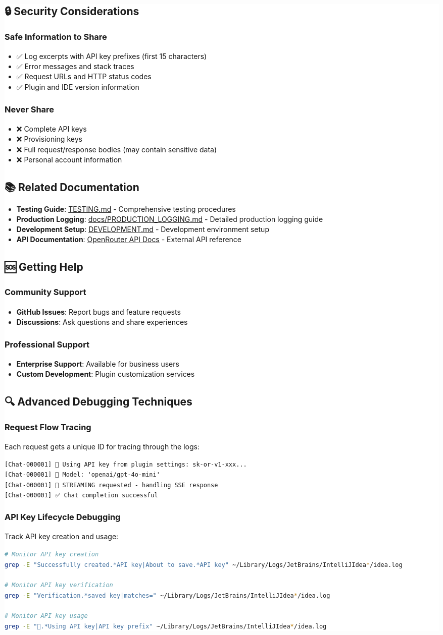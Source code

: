 ## 🔒 Security Considerations

### Safe Information to Share
- ✅ Log excerpts with API key prefixes (first 15 characters)
- ✅ Error messages and stack traces
- ✅ Request URLs and HTTP status codes
- ✅ Plugin and IDE version information

### Never Share
- ❌ Complete API keys
- ❌ Provisioning keys
- ❌ Full request/response bodies (may contain sensitive data)
- ❌ Personal account information

## 📚 Related Documentation

- **Testing Guide**: [TESTING.md](TESTING.md) - Comprehensive testing procedures
- **Production Logging**: [docs/PRODUCTION_LOGGING.md](docs/PRODUCTION_LOGGING.md) - Detailed production logging guide
- **Development Setup**: [DEVELOPMENT.md](DEVELOPMENT.md) - Development environment setup
- **API Documentation**: [OpenRouter API Docs](https://openrouter.ai/docs) - External API reference

## 🆘 Getting Help

### Community Support
- **GitHub Issues**: Report bugs and feature requests
- **Discussions**: Ask questions and share experiences

### Professional Support
- **Enterprise Support**: Available for business users
- **Custom Development**: Plugin customization services

## 🔍 Advanced Debugging Techniques

### Request Flow Tracing
Each request gets a unique ID for tracing through the logs:
```
[Chat-000001] 🔑 Using API key from plugin settings: sk-or-v1-xxx...
[Chat-000001] 📝 Model: 'openai/gpt-4o-mini'
[Chat-000001] 🌊 STREAMING requested - handling SSE response
[Chat-000001] ✅ Chat completion successful
```

### API Key Lifecycle Debugging
Track API key creation and usage:
```bash
# Monitor API key creation
grep -E "Successfully created.*API key|About to save.*API key" ~/Library/Logs/JetBrains/IntelliJIdea*/idea.log

# Monitor API key verification
grep -E "Verification.*saved key|matches=" ~/Library/Logs/JetBrains/IntelliJIdea*/idea.log

# Monitor API key usage
grep -E "🔑.*Using API key|API key prefix" ~/Library/Logs/JetBrains/IntelliJIdea*/idea.log
```
